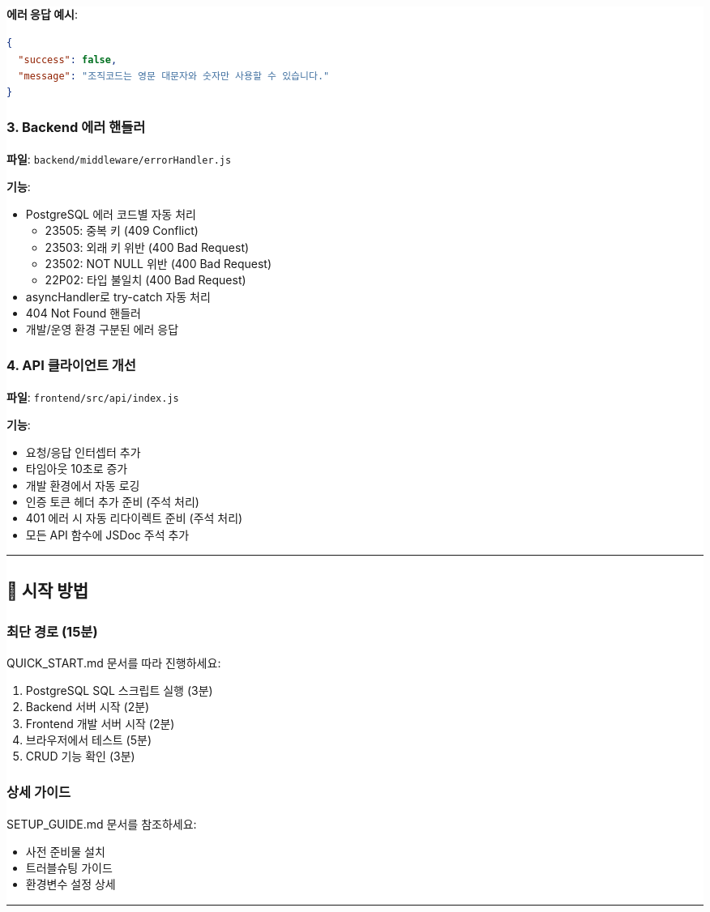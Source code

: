 **에러 응답 예시**:
```json
{
  "success": false,
  "message": "조직코드는 영문 대문자와 숫자만 사용할 수 있습니다."
}
```

### 3. Backend 에러 핸들러
**파일**: `backend/middleware/errorHandler.js`

**기능**:
- PostgreSQL 에러 코드별 자동 처리
  - 23505: 중복 키 (409 Conflict)
  - 23503: 외래 키 위반 (400 Bad Request)
  - 23502: NOT NULL 위반 (400 Bad Request)
  - 22P02: 타입 불일치 (400 Bad Request)
- asyncHandler로 try-catch 자동 처리
- 404 Not Found 핸들러
- 개발/운영 환경 구분된 에러 응답

### 4. API 클라이언트 개선
**파일**: `frontend/src/api/index.js`

**기능**:
- 요청/응답 인터셉터 추가
- 타임아웃 10초로 증가
- 개발 환경에서 자동 로깅
- 인증 토큰 헤더 추가 준비 (주석 처리)
- 401 에러 시 자동 리다이렉트 준비 (주석 처리)
- 모든 API 함수에 JSDoc 주석 추가

---

## 🚀 시작 방법

### 최단 경로 (15분)
QUICK_START.md 문서를 따라 진행하세요:
1. PostgreSQL SQL 스크립트 실행 (3분)
2. Backend 서버 시작 (2분)
3. Frontend 개발 서버 시작 (2분)
4. 브라우저에서 테스트 (5분)
5. CRUD 기능 확인 (3분)

### 상세 가이드
SETUP_GUIDE.md 문서를 참조하세요:
- 사전 준비물 설치
- 트러블슈팅 가이드
- 환경변수 설정 상세

---
